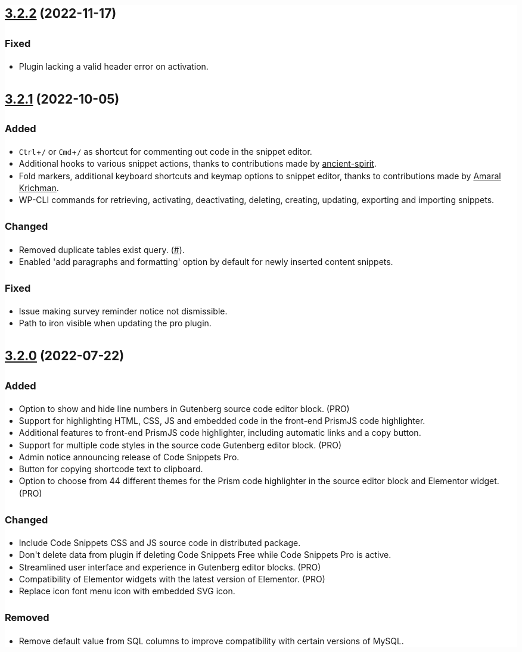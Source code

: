 ## [3.2.2] (2022-11-17)

### Fixed
* Plugin lacking a valid header error on activation.

## [3.2.1] (2022-10-05)

### Added
* `Ctrl`+`/` or `Cmd`+`/` as shortcut for commenting out code in the snippet editor.
* Additional hooks to various snippet actions, thanks to contributions made by [ancient-spirit](https://github.com/ancient-spirit).
* Fold markers, additional keyboard shortcuts and keymap options to snippet editor,
  thanks to contributions made by [Amaral Krichman](https://github.com/karmaral).
* WP-CLI commands for retrieving, activating, deactivating, deleting, creating, updating, exporting and importing snippets.

### Changed
* Removed duplicate tables exist query. ([#](https://wordpress.org/support/topic/duplicate-queries-21)).
* Enabled 'add paragraphs and formatting' option by default for newly inserted content snippets.

### Fixed
* Issue making survey reminder notice not dismissible.
* Path to iron visible when updating the pro plugin.

## [3.2.0] (2022-07-22)

### Added
* Option to show and hide line numbers in Gutenberg source code editor block. (PRO)
* Support for highlighting HTML, CSS, JS and embedded code in the front-end PrismJS code highlighter.
* Additional features to front-end PrismJS code highlighter, including automatic links and a copy button.
* Support for multiple code styles in the source code Gutenberg editor block. (PRO)
* Admin notice announcing release of Code Snippets Pro.
* Button for copying shortcode text to clipboard.
* Option to choose from 44 different themes for the Prism code highlighter in the source editor block and Elementor widget. (PRO)

### Changed
* Include Code Snippets CSS and JS source code in distributed package.
* Don't delete data from plugin if deleting Code Snippets Free while Code Snippets Pro is active.
* Streamlined user interface and experience in Gutenberg editor blocks. (PRO)
* Compatibility of Elementor widgets with the latest version of Elementor. (PRO)
* Replace icon font menu icon with embedded SVG icon.

### Removed
* Remove default value from SQL columns to improve compatibility with certain versions of MySQL.


[unreleased]: https://github.com/codesnippetspro/code-snippets/tree/core
[3.6.6]: https://github.com/codesnippetspro/code-snippets/releases/tag/v3.6.6
[3.6.5]: https://github.com/codesnippetspro/code-snippets/releases/tag/v3.6.5
[3.6.4]: https://github.com/codesnippetspro/code-snippets/releases/tag/v3.6.4
[3.6.3]: https://github.com/codesnippetspro/code-snippets/releases/tag/v3.6.3
[3.6.2]: https://github.com/codesnippetspro/code-snippets/releases/tag/v3.6.2
[3.6.1]: https://github.com/codesnippetspro/code-snippets/releases/tag/v3.6.1
[3.6.0]: https://github.com/codesnippetspro/code-snippets/releases/tag/v3.6.0
[3.5.1]: https://github.com/codesnippetspro/code-snippets/releases/tag/v3.5.1
[3.5.0]: https://github.com/codesnippetspro/code-snippets/releases/tag/v3.5.0
[3.4.2]: https://github.com/codesnippetspro/code-snippets/releases/tag/v3.4.2
[3.4.1]: https://github.com/codesnippetspro/code-snippets/releases/tag/v3.4.1
[3.4.0]: https://github.com/codesnippetspro/code-snippets/releases/tag/v3.4.0
[3.3.0]: https://github.com/codesnippetspro/code-snippets/releases/tag/v3.3.0
[3.2.2]: https://github.com/codesnippetspro/code-snippets/releases/tag/v3.2.2
[3.2.1]: https://github.com/codesnippetspro/code-snippets/releases/tag/v3.2.1
[3.2.0]: https://github.com/codesnippetspro/code-snippets/releases/tag/v3.2.0
[3.1.2]: https://github.com/codesnippetspro/code-snippets/releases/tag/v3.1.2
[3.1.1]: https://github.com/codesnippetspro/code-snippets/releases/tag/v3.1.1
[3.1.0]: https://github.com/codesnippetspro/code-snippets/releases/tag/v3.1.0
[3.0.1]: https://github.com/codesnippetspro/code-snippets/releases/tag/v3.0.1
[3.0.0]: https://github.com/codesnippetspro/code-snippets/releases/tag/v3.0.0
[2.14.6]: https://github.com/codesnippetspro/code-snippets/releases/tag/v2.14.6
[2.14.5]: https://github.com/codesnippetspro/code-snippets/releases/tag/v2.14.5
[2.14.4]: https://github.com/codesnippetspro/code-snippets/releases/tag/v2.14.4
[2.14.3]: https://github.com/codesnippetspro/code-snippets/releases/tag/v2.14.3
[2.14.2]: https://github.com/codesnippetspro/code-snippets/releases/tag/v2.14.2
[2.14.1]: https://github.com/codesnippetspro/code-snippets/releases/tag/v2.14.1
[2.14.0]: https://github.com/codesnippetspro/code-snippets/releases/tag/v2.14.0
[2.13.3]: https://github.com/codesnippetspro/code-snippets/releases/tag/v2.13.3
[2.13.2]: https://github.com/codesnippetspro/code-snippets/releases/tag/v2.13.2
[2.13.1]: https://github.com/codesnippetspro/code-snippets/releases/tag/v2.13.1
[2.13.0]: https://github.com/codesnippetspro/code-snippets/releases/tag/v2.13.0
[2.12.1]: https://github.com/codesnippetspro/code-snippets/releases/tag/v2.12.1
[2.12.0]: https://github.com/codesnippetspro/code-snippets/releases/tag/v2.12.0
[2.11.0]: https://github.com/codesnippetspro/code-snippets/releases/tag/v2.11.0
[2.10.2]: https://github.com/codesnippetspro/code-snippets/releases/tag/v2.10.2
[2.10.1]: https://github.com/codesnippetspro/code-snippets/releases/tag/v2.10.1
[2.10.0]: https://github.com/codesnippetspro/code-snippets/releases/tag/v2.10.0
[2.9.6]: https://github.com/codesnippetspro/code-snippets/releases/tag/v2.9.6
[2.9.5]: https://github.com/codesnippetspro/code-snippets/releases/tag/v2.9.5
[2.9.4]: https://github.com/codesnippetspro/code-snippets/releases/tag/v2.9.4
[2.9.3]: https://github.com/codesnippetspro/code-snippets/releases/tag/v2.9.3
[2.9.2]: https://github.com/codesnippetspro/code-snippets/releases/tag/v2.9.2
[2.9.1]: https://github.com/codesnippetspro/code-snippets/releases/tag/v2.9.1
[2.9.0]: https://github.com/codesnippetspro/code-snippets/releases/tag/v2.9.0
[2.8.7]: https://github.com/codesnippetspro/code-snippets/releases/tag/v2.8.7
[2.8.6]: https://github.com/codesnippetspro/code-snippets/releases/tag/v2.8.6
[2.8.5]: https://github.com/codesnippetspro/code-snippets/releases/tag/v2.8.5
[2.8.4]: https://github.com/codesnippetspro/code-snippets/releases/tag/v2.8.4
[2.8.3]: https://github.com/codesnippetspro/code-snippets/releases/tag/v2.8.3
[2.8.2]: https://github.com/codesnippetspro/code-snippets/releases/tag/v2.8.2
[2.8.1]: https://github.com/codesnippetspro/code-snippets/releases/tag/v2.8.1
[2.8.0]: https://github.com/codesnippetspro/code-snippets/releases/tag/v2.8.0
[2.7.3]: https://github.com/codesnippetspro/code-snippets/releases/tag/v2.7.3
[2.7.2]: https://github.com/codesnippetspro/code-snippets/releases/tag/v2.7.2
[2.7.1]: https://github.com/codesnippetspro/code-snippets/releases/tag/v2.7.1
[2.7.0]: https://github.com/codesnippetspro/code-snippets/releases/tag/v2.7.0
[2.6.1]: https://github.com/codesnippetspro/code-snippets/releases/tag/v2.6.1
[2.6.0]: https://github.com/codesnippetspro/code-snippets/releases/tag/v2.6.0
[2.5.1]: https://github.com/codesnippetspro/code-snippets/releases/tag/v2.5.1
[2.5.0]: https://github.com/codesnippetspro/code-snippets/releases/tag/v2.5.0
[2.4.2]: https://github.com/codesnippetspro/code-snippets/releases/tag/v2.4.2
[2.4.1]: https://github.com/codesnippetspro/code-snippets/releases/tag/v2.4.1
[2.4.0]: https://github.com/codesnippetspro/code-snippets/releases/tag/v2.4.0
[2.3.0]: https://github.com/codesnippetspro/code-snippets/releases/tag/v2.3.0
[2.2.3]: https://github.com/codesnippetspro/code-snippets/releases/tag/v2.2.3
[2.2.2]: https://github.com/codesnippetspro/code-snippets/releases/tag/v2.2.2
[2.2.1]: https://github.com/codesnippetspro/code-snippets/releases/tag/v2.2.1
[2.2.0]: https://github.com/codesnippetspro/code-snippets/releases/tag/v2.2.0
[2.1.0]: https://github.com/codesnippetspro/code-snippets/releases/tag/v2.1.0
[2.0.3]: https://github.com/codesnippetspro/code-snippets/releases/tag/v2.0.3
[2.0.2]: https://github.com/codesnippetspro/code-snippets/releases/tag/v2.0.2
[2.0.1]: https://github.com/codesnippetspro/code-snippets/releases/tag/v2.0.1
[2.0.0]: https://github.com/codesnippetspro/code-snippets/releases/tag/v2.0.0
[1.9.1.1]: https://github.com/codesnippetspro/code-snippets/releases/tag/v1.9.1.1
[1.9.1]: https://github.com/codesnippetspro/code-snippets/releases/tag/v1.9.1
[1.9.0]: https://github.com/codesnippetspro/code-snippets/releases/tag/v1.9.0
[1.8.1.1]: https://github.com/codesnippetspro/code-snippets/releases/tag/v1.8.1.1
[1.8.1]: https://github.com/codesnippetspro/code-snippets/releases/tag/v1.8.1
[1.8.0]: https://github.com/codesnippetspro/code-snippets/releases/tag/v1.8.0
[1.7.1.2]: https://github.com/codesnippetspro/code-snippets/releases/tag/v1.7.1.2
[1.7.1.1]: https://github.com/codesnippetspro/code-snippets/releases/tag/v1.7.1.1
[1.7.1]: https://github.com/codesnippetspro/code-snippets/releases/tag/v1.7.1
[1.7.0]: https://github.com/codesnippetspro/code-snippets/releases/tag/v1.7.0
[1.6.1]: https://github.com/codesnippetspro/code-snippets/releases/tag/v1.6.1
[1.6.0]: https://github.com/codesnippetspro/code-snippets/releases/tag/v1.6.0
[1.5.0]: https://github.com/codesnippetspro/code-snippets/releases/tag/v1.5.0
[1.4.0]: https://github.com/codesnippetspro/code-snippets/releases/tag/v1.4.0
[1.3.2]: https://github.com/codesnippetspro/code-snippets/releases/tag/v1.3.2
[1.3.1]: https://github.com/codesnippetspro/code-snippets/releases/tag/v1.3.1
[1.3.0]: https://github.com/codesnippetspro/code-snippets/releases/tag/v1.3.0
[1.2.0]: https://github.com/codesnippetspro/code-snippets/releases/tag/v1.2.0
[1.1.0]: https://github.com/codesnippetspro/code-snippets/releases/tag/v1.1.0
[1.0.0]: https://github.com/codesnippetspro/code-snippets/releases/tag/v1.0.0